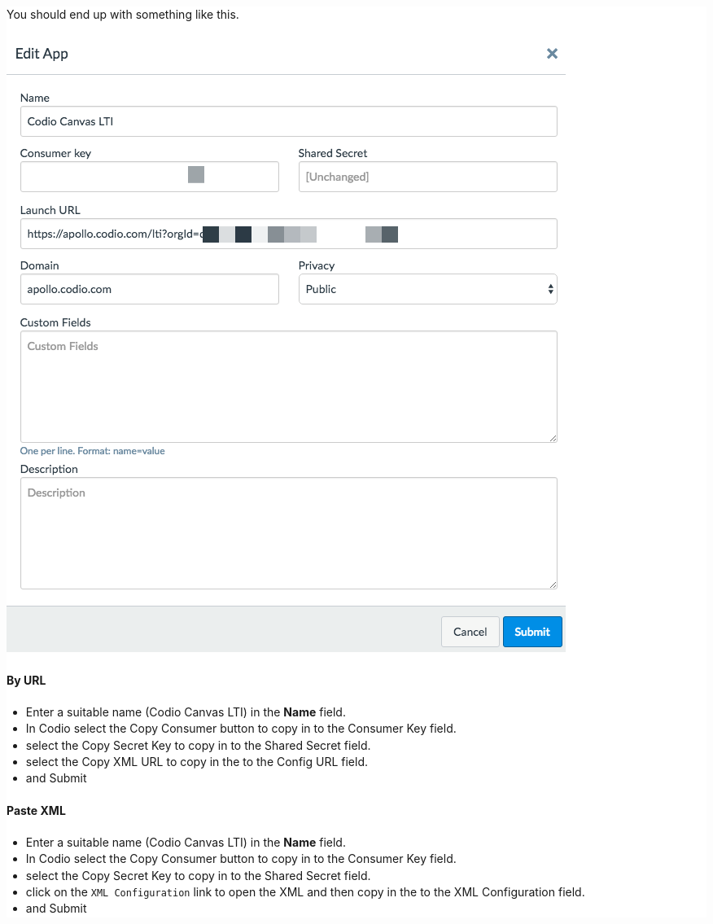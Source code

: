 You should end up with something like this.


![Canvas Global](/img/lti/canvas-global.png)

#### By URL
- Enter a suitable name (Codio Canvas LTI) in the **Name** field.
- In Codio select the Copy Consumer button to copy in to the Consumer Key field.
- select the Copy Secret Key to copy in to the Shared Secret field.
- select the Copy XML URL to copy in the to the Config URL field.
- and Submit

#### Paste XML
- Enter a suitable name (Codio Canvas LTI) in the **Name** field.
- In Codio select the Copy Consumer button to copy in to the Consumer Key field.
- select the Copy Secret Key to copy in to the Shared Secret field.
- click on the `XML Configuration` link to open the XML and then copy in the to the XML Configuration field.
- and Submit
